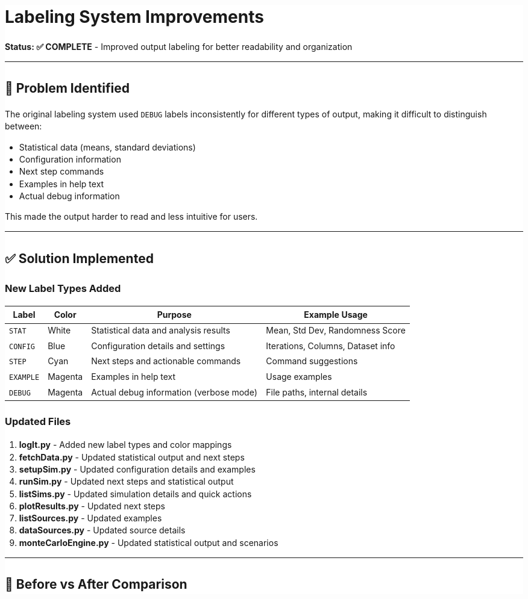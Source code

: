 # Labeling System Improvements

**Status: ✅ COMPLETE** - Improved output labeling for better readability and organization

---

## 🎯 Problem Identified

The original labeling system used `DEBUG` labels inconsistently for different types of output, making it difficult to distinguish between:
- Statistical data (means, standard deviations)
- Configuration information
- Next step commands
- Examples in help text
- Actual debug information

This made the output harder to read and less intuitive for users.

---

## ✅ Solution Implemented

### New Label Types Added

| Label | Color | Purpose | Example Usage |
|-------|-------|---------|---------------|
| `STAT` | White | Statistical data and analysis results | Mean, Std Dev, Randomness Score |
| `CONFIG` | Blue | Configuration details and settings | Iterations, Columns, Dataset info |
| `STEP` | Cyan | Next steps and actionable commands | Command suggestions |
| `EXAMPLE` | Magenta | Examples in help text | Usage examples |
| `DEBUG` | Magenta | Actual debug information (verbose mode) | File paths, internal details |

### Updated Files

1. **logIt.py** - Added new label types and color mappings
2. **fetchData.py** - Updated statistical output and next steps
3. **setupSim.py** - Updated configuration details and examples
4. **runSim.py** - Updated next steps and statistical output
5. **listSims.py** - Updated simulation details and quick actions
6. **plotResults.py** - Updated next steps
7. **listSources.py** - Updated examples
8. **dataSources.py** - Updated source details
9. **monteCarloEngine.py** - Updated statistical output and scenarios

---

## 🎨 Before vs After Comparison
